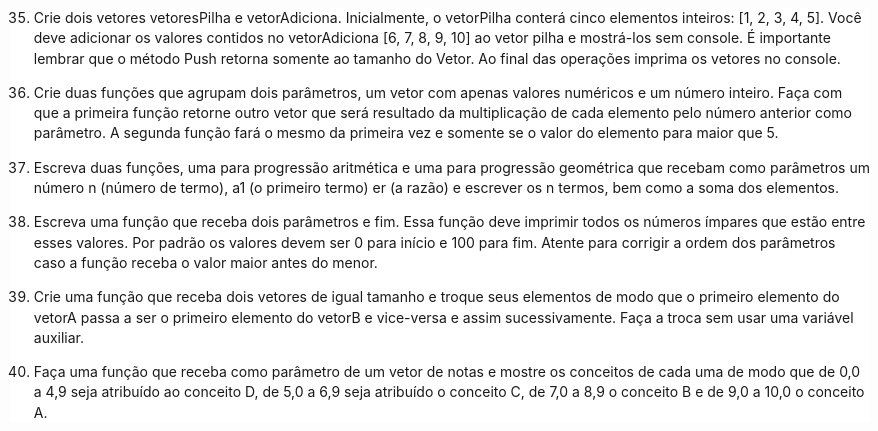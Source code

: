 35) Crie dois vetores vetoresPilha e vetorAdiciona. Inicialmente, o vetorPilha conterá cinco elementos
inteiros: [1, 2, 3, 4, 5]. Você deve adicionar os valores contidos no vetorAdiciona [6, 7, 8, 9, 10] ao vetor pilha
e mostrá-los sem console. É importante lembrar que o método Push retorna somente ao tamanho do Vetor. Ao
final das operações imprima os vetores no console.

36) Crie duas funções que agrupam dois parâmetros, um vetor com apenas valores numéricos e um número
inteiro. Faça com que a primeira função retorne outro vetor que será resultado da multiplicação de cada
elemento pelo número anterior como parâmetro. A segunda função fará o mesmo da primeira vez e somente se
o valor do elemento para maior que 5.

37) Escreva duas funções, uma para progressão aritmética e uma para progressão geométrica que recebam
como parâmetros um número n (número de termo), a1 (o primeiro termo) er (a razão) e escrever os n termos,
bem como a soma dos elementos.

38) Escreva uma função que receba dois parâmetros e fim. Essa função deve imprimir todos os números
ímpares que estão entre esses valores. Por padrão os valores devem ser 0 para início e 100 para fim. Atente
para corrigir a ordem dos parâmetros caso a função receba o valor maior antes do menor.

39) Crie uma função que receba dois vetores de igual tamanho e troque seus elementos de modo que o
primeiro elemento do vetorA passa a ser o primeiro elemento do vetorB e vice-versa e assim sucessivamente.
Faça a troca sem usar uma variável auxiliar.

40) Faça uma função que receba como parâmetro de um vetor de notas e mostre os conceitos de cada uma de
modo que de 0,0 a 4,9 seja atribuído ao conceito D, de 5,0 a 6,9 seja atribuído o conceito C, de 7,0 a 8,9 o
conceito B e de 9,0 a 10,0 o conceito A.
